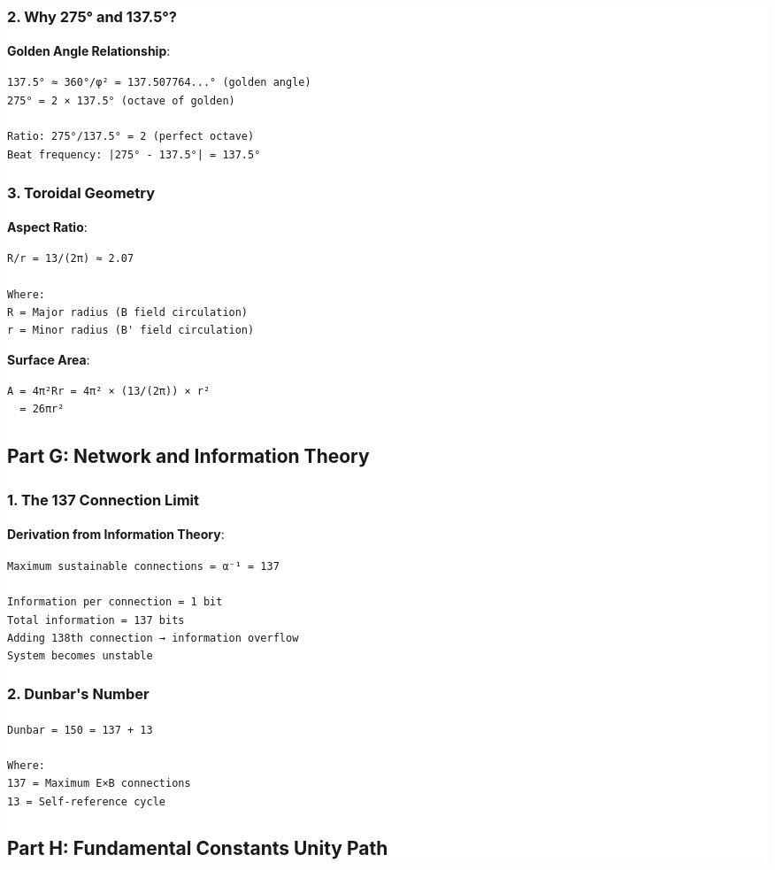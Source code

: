 ### 2. Why 275° and 137.5°?

**Golden Angle Relationship**:
```
137.5° ≈ 360°/φ² = 137.507764...° (golden angle)
275° = 2 × 137.5° (octave of golden)

Ratio: 275°/137.5° = 2 (perfect octave)
Beat frequency: |275° - 137.5°| = 137.5°
```

### 3. Toroidal Geometry

**Aspect Ratio**:
```
R/r = 13/(2π) ≈ 2.07

Where:
R = Major radius (B field circulation)
r = Minor radius (B' field circulation)
```

**Surface Area**:
```
A = 4π²Rr = 4π² × (13/(2π)) × r²
  = 26πr²
```

## Part G: Network and Information Theory

### 1. The 137 Connection Limit

**Derivation from Information Theory**:
```
Maximum sustainable connections = α⁻¹ = 137

Information per connection = 1 bit
Total information = 137 bits
Adding 138th connection → information overflow
System becomes unstable
```

### 2. Dunbar's Number

```
Dunbar = 150 = 137 + 13

Where:
137 = Maximum E×B connections
13 = Self-reference cycle
```

## Part H: Fundamental Constants Unity Path
